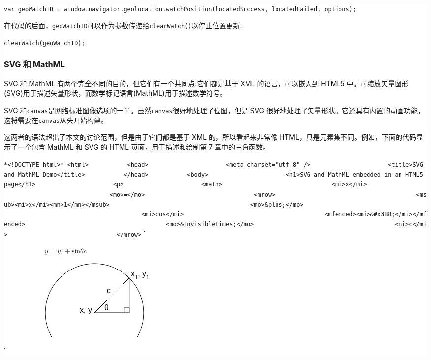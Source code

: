 `var geoWatchID = window.navigator.geolocation.watchPosition(locatedSuccess, locatedFailed, options);`

在代码的后面，`geoWatchID`可以作为参数传递给`clearWatch()`以停止位置更新:

`clearWatch(geoWatchID);`

### SVG 和 MathML

SVG 和 MathML 有两个完全不同的目的，但它们有一个共同点:它们都是基于 XML 的语言，可以嵌入到 HTML5 中。可缩放矢量图形(SVG)用于描述矢量形状，而数学标记语言(MathML)用于描述数学符号。

SVG 和`canvas`是网络标准图像选项的一半。虽然`canvas`很好地处理了位图，但是 SVG 很好地处理了矢量形状。它还具有内置的动画功能，这将需要在`canvas`从头开始构建。

这两者的语法超出了本文的讨论范围，但是由于它们都是基于 XML 的，所以看起来非常像 HTML，只是元素集不同。例如，下面的代码显示了一个包含 MathML 和 SVG 的 HTML 页面，用于描述和绘制第 7 章中的三角函数。

`*<!DOCTYPE html>* <html>
          <head>
                     <meta charset="utf-8" />
                     <title>SVG and MathML Demo</title>
          </head>
          <body>
                     <h1>SVG and MathML embedded in an HTML5 page</h1>
                     <p>
                     <math>
                              <mi>x</mi>
                              <mo>=</mo>
                              <mrow>
                                       <msub><mi>x</mi><mn>1</mn></msub>
                                       <mo>&plus;</mo>
                                       <mi>cos</mi>
                                       <mfenced><mi>&#x3B8;</mi></mfenced>
                                       <mo>&InvisibleTimes;</mo>
                                       <mi>c</mi>
                              </mrow>` `                     </math>
                     </p><p>
                     <math>
                              <mi>y</mi>
                              <mo>=</mo>
                              <mrow>
                                       <msub><mi>y</mi><mn>1</mn></msub>
                                       <mo>&plus;</mo>
                                       <mi>sin</mi>
                                       <mfenced><mi>&#x3B8;</mi></mfenced>
                                       <mo>&InvisibleTimes;</mo>
                                       <mi>c</mi>
                              </mrow>
                     </math>
                     </p><p>
                     <svg>
                              <circle r="100" cx="101" cy="101" fill="white" stroke="black"/>
                              <polygon points="101,101 171.710678,30.2893219 171.710678,101" style="fill:white;stroke:black;" />
                              <rect width="10" height="10" x="161.710678" y="91" style="fill:white;stroke:black;" />
                              <text x="71" y="101" fill="black" font-family="sans-serif" font-size="16">x, y</text>
                              <text x="126" y="61" fill="black" font-family="sans-serif" font-size="16">c</text>
                              <text x="121" y="96" fill="black" font-family="sans-serif" font-size="16">&#x3B8;</text>         
                              <text x="175" y="27" fill="black" font-family="sans-serif" font-size="16">x<tspan font-size="11" baseline-shift="sub">1</tspan>, y<tspan font-size="11" baseline-shift ="sub">1</tspan></text>
                     </svg>
                     </p>
</body>
</html>`

